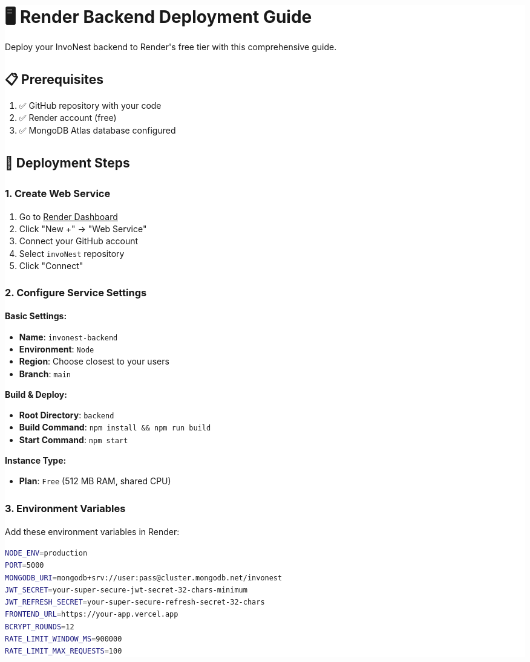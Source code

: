 # 🖥️ Render Backend Deployment Guide

Deploy your InvoNest backend to Render's free tier with this comprehensive guide.

## 📋 Prerequisites

1. ✅ GitHub repository with your code
2. ✅ Render account (free)
3. ✅ MongoDB Atlas database configured

## 🚀 Deployment Steps

### 1. Create Web Service

1. Go to [Render Dashboard](https://dashboard.render.com)
2. Click "New +" → "Web Service"
3. Connect your GitHub account
4. Select `invoNest` repository
5. Click "Connect"

### 2. Configure Service Settings

**Basic Settings:**
- **Name**: `invonest-backend`
- **Environment**: `Node`
- **Region**: Choose closest to your users
- **Branch**: `main`

**Build & Deploy:**
- **Root Directory**: `backend`
- **Build Command**: `npm install && npm run build`
- **Start Command**: `npm start`

**Instance Type:**
- **Plan**: `Free` (512 MB RAM, shared CPU)

### 3. Environment Variables

Add these environment variables in Render:

```bash
NODE_ENV=production
PORT=5000
MONGODB_URI=mongodb+srv://user:pass@cluster.mongodb.net/invonest
JWT_SECRET=your-super-secure-jwt-secret-32-chars-minimum
JWT_REFRESH_SECRET=your-super-secure-refresh-secret-32-chars
FRONTEND_URL=https://your-app.vercel.app
BCRYPT_ROUNDS=12
RATE_LIMIT_WINDOW_MS=900000
RATE_LIMIT_MAX_REQUESTS=100
```
